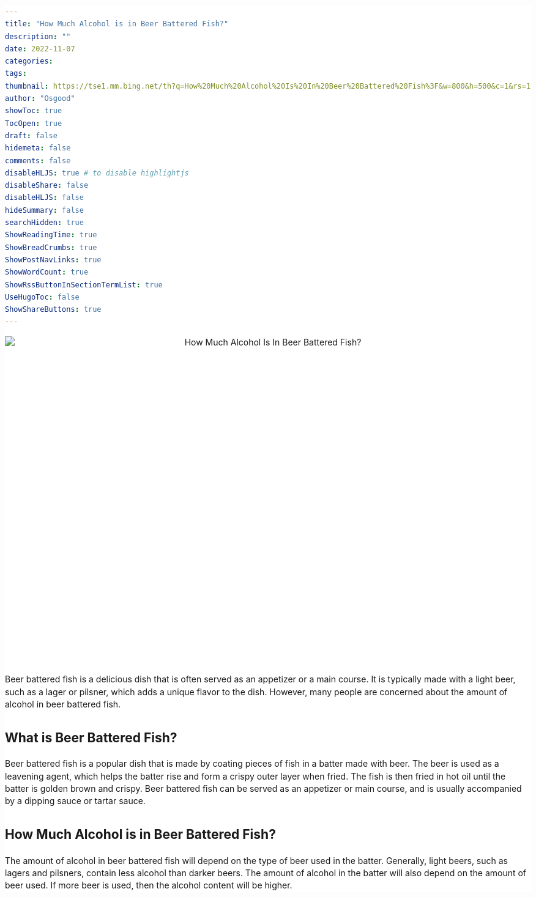 ```yaml
---
title: "How Much Alcohol is in Beer Battered Fish?"
description: ""
date: 2022-11-07
categories: 
tags: 
thumbnail: https://tse1.mm.bing.net/th?q=How%20Much%20Alcohol%20Is%20In%20Beer%20Battered%20Fish%3F&w=800&h=500&c=1&rs=1
author: "Osgood"
showToc: true
TocOpen: true
draft: false
hidemeta: false
comments: false
disableHLJS: true # to disable highlightjs
disableShare: false
disableHLJS: false
hideSummary: false
searchHidden: true
ShowReadingTime: true
ShowBreadCrumbs: true
ShowPostNavLinks: true
ShowWordCount: true
ShowRssButtonInSectionTermList: true
UseHugoToc: false
ShowShareButtons: true
---
```


<center>
	<img src="https://tse1.mm.bing.net/th?q=How%20Much%20Alcohol%20Is%20In%20Beer%20Battered%20Fish%3F&w=800&h=500&c=1&rs=1" alt="How Much Alcohol Is In Beer Battered Fish?" width="800" height="500" style="display: block; width: 100%; height: auto">
</center>

Beer battered fish is a delicious dish that is often served as an appetizer or a main course. It is typically made with a light beer, such as a lager or pilsner, which adds a unique flavor to the dish. However, many people are concerned about the amount of alcohol in beer battered fish.

<h2>What is Beer Battered Fish?</h2>

Beer battered fish is a popular dish that is made by coating pieces of fish in a batter made with beer. The beer is used as a leavening agent, which helps the batter rise and form a crispy outer layer when fried. The fish is then fried in hot oil until the batter is golden brown and crispy. Beer battered fish can be served as an appetizer or main course, and is usually accompanied by a dipping sauce or tartar sauce.

<h2>How Much Alcohol is in Beer Battered Fish?</h2>

The amount of alcohol in beer battered fish will depend on the type of beer used in the batter. Generally, light beers, such as lagers and pilsners, contain less alcohol than darker beers. The amount of alcohol in the batter will also depend on the amount of beer used. If more beer is used, then the alcohol content will be higher. 
